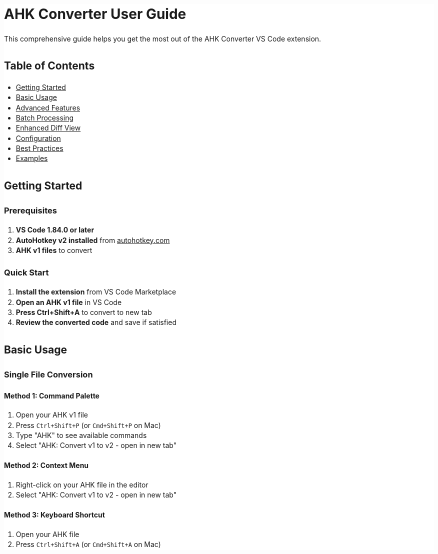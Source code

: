 # AHK Converter User Guide

This comprehensive guide helps you get the most out of the AHK Converter VS Code extension.

## Table of Contents

- [Getting Started](#getting-started)
- [Basic Usage](#basic-usage)
- [Advanced Features](#advanced-features)
- [Batch Processing](#batch-processing)
- [Enhanced Diff View](#enhanced-diff-view)
- [Configuration](#configuration)
- [Best Practices](#best-practices)
- [Examples](#examples)

## Getting Started

### Prerequisites

1. **VS Code 1.84.0 or later**
2. **AutoHotkey v2 installed** from [autohotkey.com](https://www.autohotkey.com/)
3. **AHK v1 files** to convert

### Quick Start

1. **Install the extension** from VS Code Marketplace
2. **Open an AHK v1 file** in VS Code
3. **Press Ctrl+Shift+A** to convert to new tab
4. **Review the converted code** and save if satisfied

## Basic Usage

### Single File Conversion

#### Method 1: Command Palette

1. Open your AHK v1 file
2. Press `Ctrl+Shift+P` (or `Cmd+Shift+P` on Mac)
3. Type "AHK" to see available commands
4. Select "AHK: Convert v1 to v2 - open in new tab"

#### Method 2: Context Menu

1. Right-click on your AHK file in the editor
2. Select "AHK: Convert v1 to v2 - open in new tab"

#### Method 3: Keyboard Shortcut

1. Open your AHK file
2. Press `Ctrl+Shift+A` (or `Cmd+Shift+A` on Mac)
